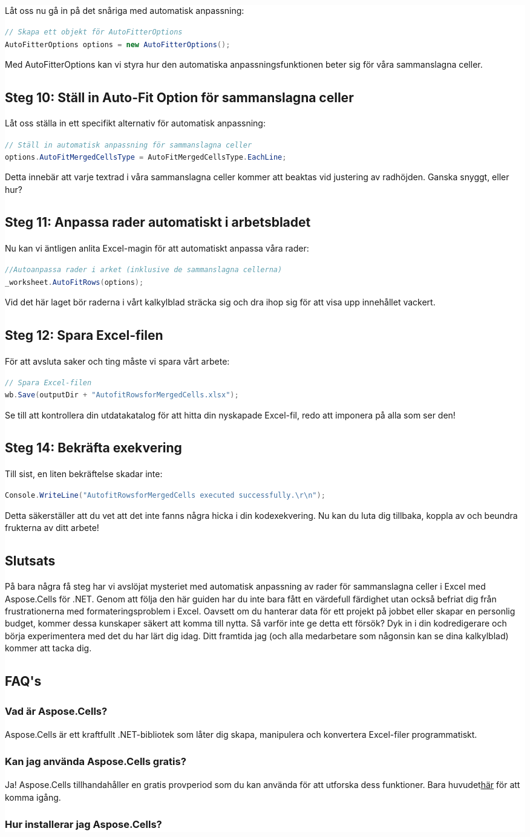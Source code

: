 Låt oss nu gå in på det snåriga med automatisk anpassning:
```csharp
// Skapa ett objekt för AutoFitterOptions
AutoFitterOptions options = new AutoFitterOptions();
```
Med AutoFitterOptions kan vi styra hur den automatiska anpassningsfunktionen beter sig för våra sammanslagna celler.
## Steg 10: Ställ in Auto-Fit Option för sammanslagna celler
Låt oss ställa in ett specifikt alternativ för automatisk anpassning:
```csharp
// Ställ in automatisk anpassning för sammanslagna celler
options.AutoFitMergedCellsType = AutoFitMergedCellsType.EachLine;
```
Detta innebär att varje textrad i våra sammanslagna celler kommer att beaktas vid justering av radhöjden. Ganska snyggt, eller hur?
## Steg 11: Anpassa rader automatiskt i arbetsbladet
Nu kan vi äntligen anlita Excel-magin för att automatiskt anpassa våra rader:
```csharp
//Autoanpassa rader i arket (inklusive de sammanslagna cellerna)
_worksheet.AutoFitRows(options);
```
Vid det här laget bör raderna i vårt kalkylblad sträcka sig och dra ihop sig för att visa upp innehållet vackert. 
## Steg 12: Spara Excel-filen
För att avsluta saker och ting måste vi spara vårt arbete:
```csharp
// Spara Excel-filen
wb.Save(outputDir + "AutofitRowsforMergedCells.xlsx");
```
Se till att kontrollera din utdatakatalog för att hitta din nyskapade Excel-fil, redo att imponera på alla som ser den!
## Steg 14: Bekräfta exekvering
Till sist, en liten bekräftelse skadar inte:
```csharp
Console.WriteLine("AutofitRowsforMergedCells executed successfully.\r\n");
```
Detta säkerställer att du vet att det inte fanns några hicka i din kodexekvering. Nu kan du luta dig tillbaka, koppla av och beundra frukterna av ditt arbete!
## Slutsats
På bara några få steg har vi avslöjat mysteriet med automatisk anpassning av rader för sammanslagna celler i Excel med Aspose.Cells för .NET. Genom att följa den här guiden har du inte bara fått en värdefull färdighet utan också befriat dig från frustrationerna med formateringsproblem i Excel. Oavsett om du hanterar data för ett projekt på jobbet eller skapar en personlig budget, kommer dessa kunskaper säkert att komma till nytta.
Så varför inte ge detta ett försök? Dyk in i din kodredigerare och börja experimentera med det du har lärt dig idag. Ditt framtida jag (och alla medarbetare som någonsin kan se dina kalkylblad) kommer att tacka dig.
## FAQ's
### Vad är Aspose.Cells?
Aspose.Cells är ett kraftfullt .NET-bibliotek som låter dig skapa, manipulera och konvertera Excel-filer programmatiskt.
### Kan jag använda Aspose.Cells gratis?
 Ja! Aspose.Cells tillhandahåller en gratis provperiod som du kan använda för att utforska dess funktioner. Bara huvudet[här](https://releases.aspose.com/) för att komma igång.
### Hur installerar jag Aspose.Cells?